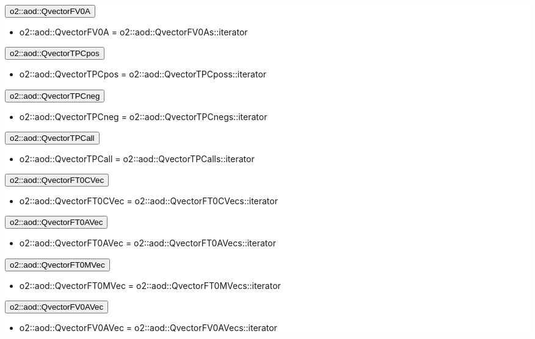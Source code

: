   <button class="myaccordion"><i class="fa fa-map-pin"></i> o2::aod::QvectorFV0A</button>
  <div class="panel">
    <ul>
        <li>o2::aod::QvectorFV0A = o2::aod::QvectorFV0As::iterator</li>
    </ul>
  </div>

  <button class="myaccordion"><i class="fa fa-map-pin"></i> o2::aod::QvectorTPCpos</button>
  <div class="panel">
    <ul>
        <li>o2::aod::QvectorTPCpos = o2::aod::QvectorTPCposs::iterator</li>
    </ul>
  </div>

  <button class="myaccordion"><i class="fa fa-map-pin"></i> o2::aod::QvectorTPCneg</button>
  <div class="panel">
    <ul>
        <li>o2::aod::QvectorTPCneg = o2::aod::QvectorTPCnegs::iterator</li>
    </ul>
  </div>

  <button class="myaccordion"><i class="fa fa-map-pin"></i> o2::aod::QvectorTPCall</button>
  <div class="panel">
    <ul>
        <li>o2::aod::QvectorTPCall = o2::aod::QvectorTPCalls::iterator</li>
    </ul>
  </div>

  <button class="myaccordion"><i class="fa fa-map-pin"></i> o2::aod::QvectorFT0CVec</button>
  <div class="panel">
    <ul>
        <li>o2::aod::QvectorFT0CVec = o2::aod::QvectorFT0CVecs::iterator</li>
    </ul>
  </div>

  <button class="myaccordion"><i class="fa fa-map-pin"></i> o2::aod::QvectorFT0AVec</button>
  <div class="panel">
    <ul>
        <li>o2::aod::QvectorFT0AVec = o2::aod::QvectorFT0AVecs::iterator</li>
    </ul>
  </div>

  <button class="myaccordion"><i class="fa fa-map-pin"></i> o2::aod::QvectorFT0MVec</button>
  <div class="panel">
    <ul>
        <li>o2::aod::QvectorFT0MVec = o2::aod::QvectorFT0MVecs::iterator</li>
    </ul>
  </div>

  <button class="myaccordion"><i class="fa fa-map-pin"></i> o2::aod::QvectorFV0AVec</button>
  <div class="panel">
    <ul>
        <li>o2::aod::QvectorFV0AVec = o2::aod::QvectorFV0AVecs::iterator</li>
    </ul>
  </div>
